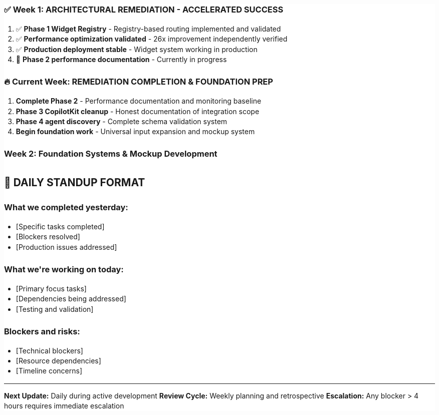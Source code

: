 ### **✅ Week 1: ARCHITECTURAL REMEDIATION - ACCELERATED SUCCESS**
1. ✅ **Phase 1 Widget Registry** - Registry-based routing implemented and validated
2. ✅ **Performance optimization validated** - 26x improvement independently verified
3. ✅ **Production deployment stable** - Widget system working in production
4. 🔄 **Phase 2 performance documentation** - Currently in progress

### **🔥 Current Week: REMEDIATION COMPLETION & FOUNDATION PREP**
1. **Complete Phase 2** - Performance documentation and monitoring baseline
2. **Phase 3 CopilotKit cleanup** - Honest documentation of integration scope
3. **Phase 4 agent discovery** - Complete schema validation system
4. **Begin foundation work** - Universal input expansion and mockup system

### **Week 2: Foundation Systems & Mockup Development**

## 🔄 DAILY STANDUP FORMAT

### **What we completed yesterday:**
- [Specific tasks completed]
- [Blockers resolved]
- [Production issues addressed]

### **What we're working on today:**
- [Primary focus tasks]
- [Dependencies being addressed]
- [Testing and validation]

### **Blockers and risks:**
- [Technical blockers]
- [Resource dependencies]
- [Timeline concerns]

---

**Next Update:** Daily during active development
**Review Cycle:** Weekly planning and retrospective
**Escalation:** Any blocker > 4 hours requires immediate escalation
